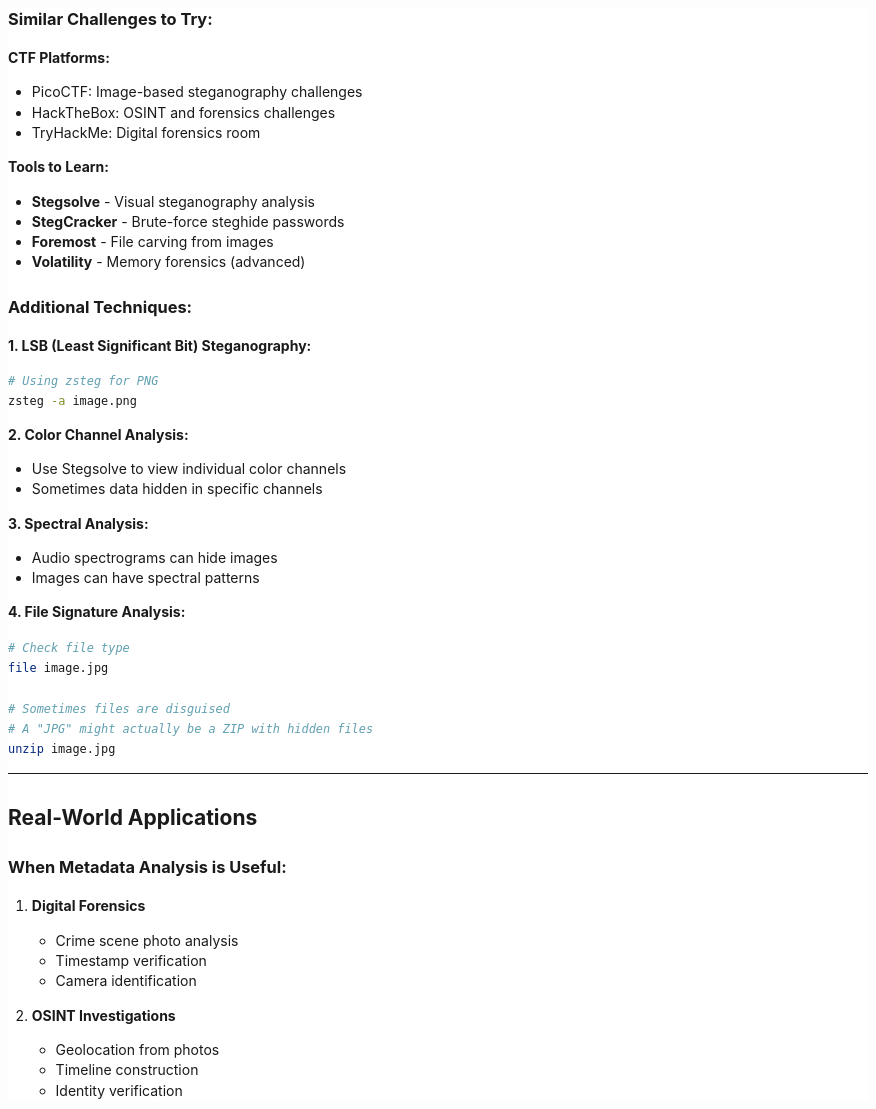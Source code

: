 ### Similar Challenges to Try:

**CTF Platforms:**
- PicoCTF: Image-based steganography challenges
- HackTheBox: OSINT and forensics challenges
- TryHackMe: Digital forensics room

**Tools to Learn:**
- **Stegsolve** - Visual steganography analysis
- **StegCracker** - Brute-force steghide passwords
- **Foremost** - File carving from images
- **Volatility** - Memory forensics (advanced)

### Additional Techniques:

**1. LSB (Least Significant Bit) Steganography:**
```bash
# Using zsteg for PNG
zsteg -a image.png
```

**2. Color Channel Analysis:**
- Use Stegsolve to view individual color channels
- Sometimes data hidden in specific channels

**3. Spectral Analysis:**
- Audio spectrograms can hide images
- Images can have spectral patterns

**4. File Signature Analysis:**
```bash
# Check file type
file image.jpg

# Sometimes files are disguised
# A "JPG" might actually be a ZIP with hidden files
unzip image.jpg
```

---

## Real-World Applications

### When Metadata Analysis is Useful:

1. **Digital Forensics**
   - Crime scene photo analysis
   - Timestamp verification
   - Camera identification

2. **OSINT Investigations**
   - Geolocation from photos
   - Timeline construction
   - Identity verification
